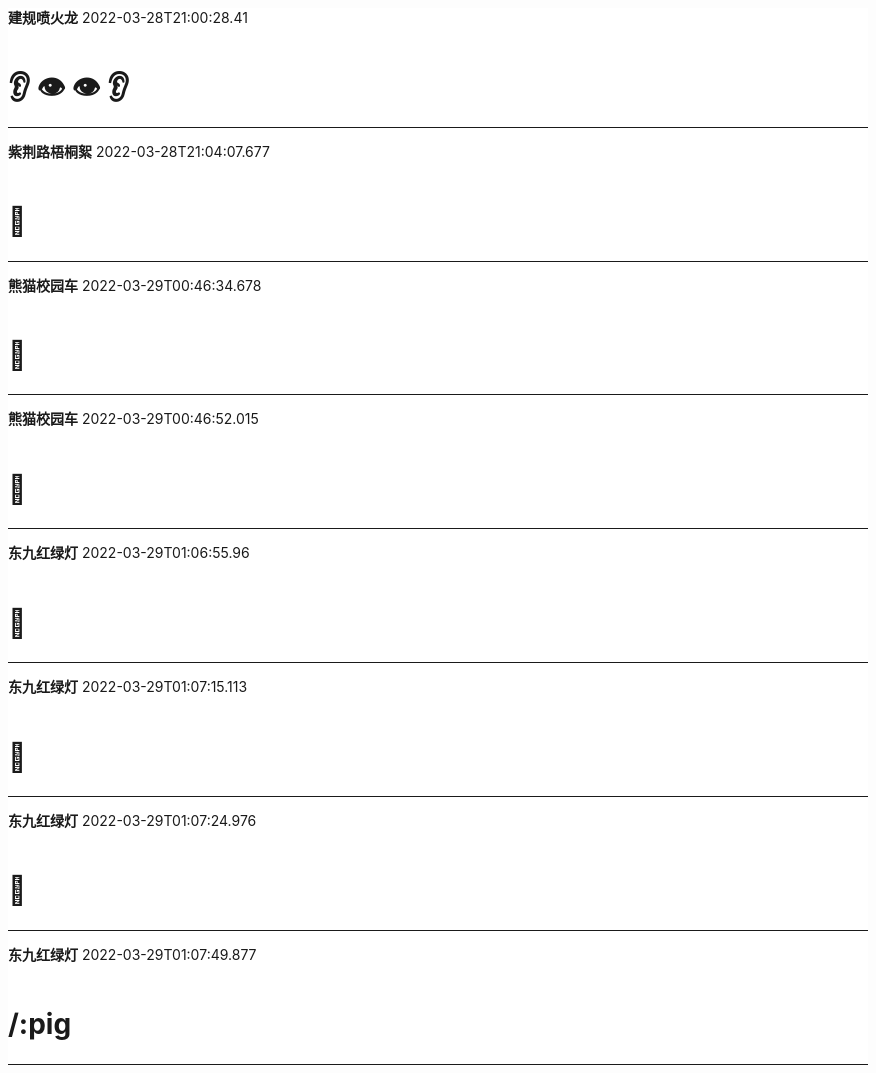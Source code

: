 **建规喷火龙** 2022-03-28T21:00:28.41

# 👂 👁 👁 👂

---

**紫荆路梧桐絮** 2022-03-28T21:04:07.677

# 🧸

---

**熊猫校园车** 2022-03-29T00:46:34.678

# 👿

---

**熊猫校园车** 2022-03-29T00:46:52.015

# 👾

---

**东九红绿灯** 2022-03-29T01:06:55.96

# 🐶

---

**东九红绿灯** 2022-03-29T01:07:15.113

# 🐻

---

**东九红绿灯** 2022-03-29T01:07:24.976

# 🐍

---

**东九红绿灯** 2022-03-29T01:07:49.877

# /:pig

---
